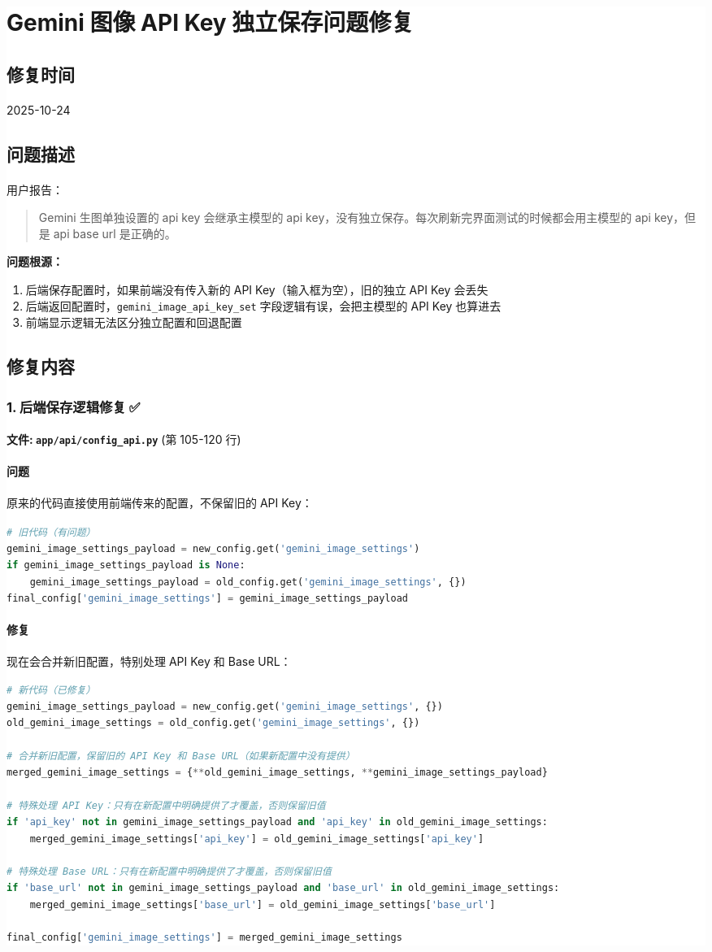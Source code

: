 # Gemini 图像 API Key 独立保存问题修复

## 修复时间
2025-10-24

## 问题描述

用户报告：
> Gemini 生图单独设置的 api key 会继承主模型的 api key，没有独立保存。每次刷新完界面测试的时候都会用主模型的 api key，但是 api base url 是正确的。

**问题根源：**
1. 后端保存配置时，如果前端没有传入新的 API Key（输入框为空），旧的独立 API Key 会丢失
2. 后端返回配置时，`gemini_image_api_key_set` 字段逻辑有误，会把主模型的 API Key 也算进去
3. 前端显示逻辑无法区分独立配置和回退配置

## 修复内容

### 1. 后端保存逻辑修复 ✅

**文件: `app/api/config_api.py`** (第 105-120 行)

#### 问题
原来的代码直接使用前端传来的配置，不保留旧的 API Key：
```python
# 旧代码（有问题）
gemini_image_settings_payload = new_config.get('gemini_image_settings')
if gemini_image_settings_payload is None:
    gemini_image_settings_payload = old_config.get('gemini_image_settings', {})
final_config['gemini_image_settings'] = gemini_image_settings_payload
```

#### 修复
现在会合并新旧配置，特别处理 API Key 和 Base URL：
```python
# 新代码（已修复）
gemini_image_settings_payload = new_config.get('gemini_image_settings', {})
old_gemini_image_settings = old_config.get('gemini_image_settings', {})

# 合并新旧配置，保留旧的 API Key 和 Base URL（如果新配置中没有提供）
merged_gemini_image_settings = {**old_gemini_image_settings, **gemini_image_settings_payload}

# 特殊处理 API Key：只有在新配置中明确提供了才覆盖，否则保留旧值
if 'api_key' not in gemini_image_settings_payload and 'api_key' in old_gemini_image_settings:
    merged_gemini_image_settings['api_key'] = old_gemini_image_settings['api_key']

# 特殊处理 Base URL：只有在新配置中明确提供了才覆盖，否则保留旧值
if 'base_url' not in gemini_image_settings_payload and 'base_url' in old_gemini_image_settings:
    merged_gemini_image_settings['base_url'] = old_gemini_image_settings['base_url']

final_config['gemini_image_settings'] = merged_gemini_image_settings
```
